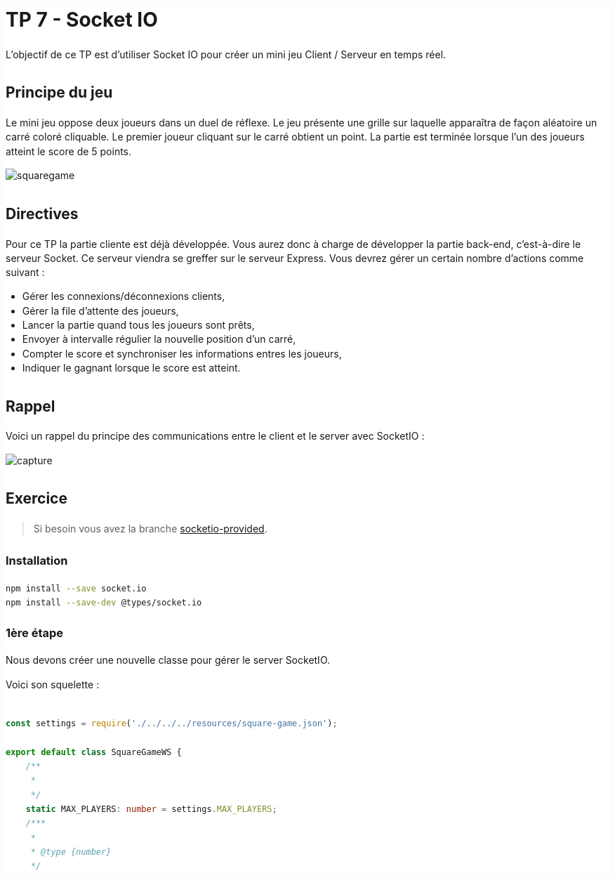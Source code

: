 # TP 7 - Socket IO

L’objectif de ce TP est d’utiliser Socket IO pour créer un mini jeu Client / Serveur en temps réel.

## Principe du jeu

Le mini jeu oppose deux joueurs dans un duel de réflexe. Le jeu présente une grille sur laquelle apparaîtra de façon aléatoire un carré coloré cliquable. Le premier joueur cliquant sur le carré obtient un point. 
La partie est terminée lorsque l’un des joueurs atteint le score de 5 points.

![squaregame](https://github.com/Romakita/tp-nodejs/blob/master/src/squaregame.png)

## Directives
Pour ce TP la partie cliente est déjà développée.
Vous aurez donc à charge de développer la partie back-end, c’est-à-dire le serveur Socket. Ce serveur viendra se greffer sur le serveur Express.
Vous devrez gérer un certain nombre d’actions comme suivant :

* Gérer les connexions/déconnexions clients,
* Gérer la file d’attente des joueurs,
* Lancer la partie quand tous les joueurs sont prêts,
* Envoyer à intervalle régulier la nouvelle position d’un carré,
* Compter le score et synchroniser les informations entres les joueurs,
* Indiquer le gagnant lorsque le score est atteint.

## Rappel

Voici un rappel du principe des communications entre le client et le server avec SocketIO :

![capture](https://github.com/Romakita/tp-nodejs/blob/master/src/socket.png)

## Exercice

> Si besoin vous avez la branche [socketio-provided](https://github.com/Romakita/tp-nodejs/tree/socketio-provided).

### Installation

```bash
npm install --save socket.io
npm install --save-dev @types/socket.io
```

### 1ère étape

Nous devons créer une nouvelle classe pour gérer le server SocketIO. 

Voici son squelette :

```typescript

const settings = require('./../../../resources/square-game.json');

export default class SquareGameWS {
    /**
     *
     */
    static MAX_PLAYERS: number = settings.MAX_PLAYERS;
    /***
     *
     * @type {number}
     */
```